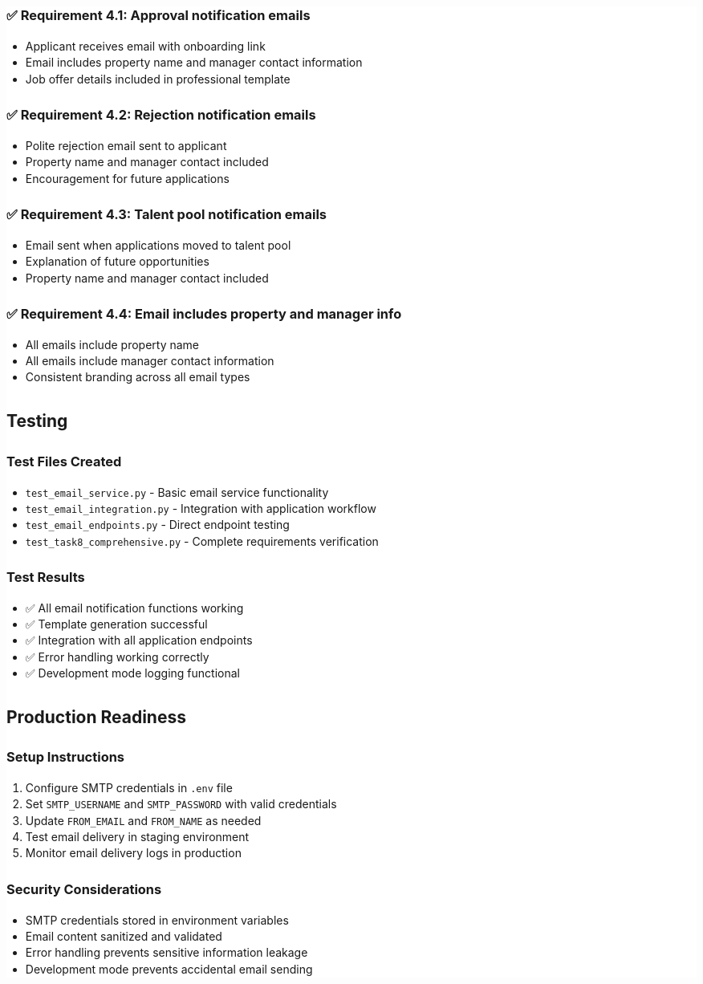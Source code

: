 ### ✅ Requirement 4.1: Approval notification emails
- Applicant receives email with onboarding link
- Email includes property name and manager contact information
- Job offer details included in professional template

### ✅ Requirement 4.2: Rejection notification emails
- Polite rejection email sent to applicant
- Property name and manager contact included
- Encouragement for future applications

### ✅ Requirement 4.3: Talent pool notification emails
- Email sent when applications moved to talent pool
- Explanation of future opportunities
- Property name and manager contact included

### ✅ Requirement 4.4: Email includes property and manager info
- All emails include property name
- All emails include manager contact information
- Consistent branding across all email types

## Testing

### Test Files Created
- `test_email_service.py` - Basic email service functionality
- `test_email_integration.py` - Integration with application workflow
- `test_email_endpoints.py` - Direct endpoint testing
- `test_task8_comprehensive.py` - Complete requirements verification

### Test Results
- ✅ All email notification functions working
- ✅ Template generation successful
- ✅ Integration with all application endpoints
- ✅ Error handling working correctly
- ✅ Development mode logging functional

## Production Readiness

### Setup Instructions
1. Configure SMTP credentials in `.env` file
2. Set `SMTP_USERNAME` and `SMTP_PASSWORD` with valid credentials
3. Update `FROM_EMAIL` and `FROM_NAME` as needed
4. Test email delivery in staging environment
5. Monitor email delivery logs in production

### Security Considerations
- SMTP credentials stored in environment variables
- Email content sanitized and validated
- Error handling prevents sensitive information leakage
- Development mode prevents accidental email sending
